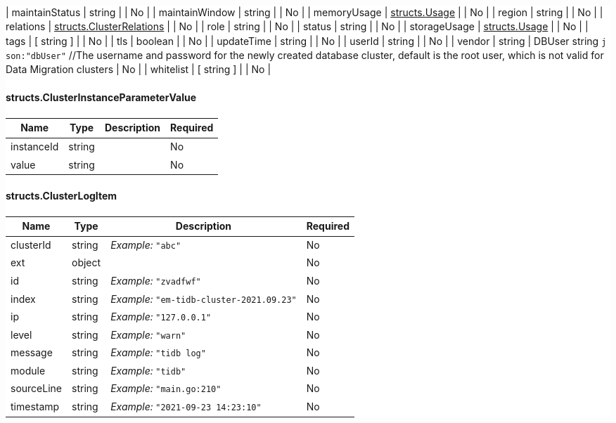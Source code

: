 | maintainStatus | string |  | No |
| maintainWindow | string |  | No |
| memoryUsage | [structs.Usage](#structsusage) |  | No |
| region | string |  | No |
| relations | [structs.ClusterRelations](#structsclusterrelations) |  | No |
| role | string |  | No |
| status | string |  | No |
| storageUsage | [structs.Usage](#structsusage) |  | No |
| tags | [ string ] |  | No |
| tls | boolean |  | No |
| updateTime | string |  | No |
| userId | string |  | No |
| vendor | string | DBUser                   string    `json:"dbUser"` //The username and password for the newly created database cluster, default is the root user, which is not valid for Data Migration clusters | No |
| whitelist | [ string ] |  | No |


#### structs.ClusterInstanceParameterValue

| Name | Type | Description | Required |
| ---- | ---- | ----------- | -------- |
| instanceId | string |  | No |
| value | string |  | No |

#### structs.ClusterLogItem

| Name | Type | Description | Required |
| ---- | ---- | ----------- | -------- |
| clusterId | string | _Example:_ `"abc"` | No |
| ext | object |  | No |
| id | string | _Example:_ `"zvadfwf"` | No |
| index | string | _Example:_ `"em-tidb-cluster-2021.09.23"` | No |
| ip | string | _Example:_ `"127.0.0.1"` | No |
| level | string | _Example:_ `"warn"` | No |
| message | string | _Example:_ `"tidb log"` | No |
| module | string | _Example:_ `"tidb"` | No |
| sourceLine | string | _Example:_ `"main.go:210"` | No |
| timestamp | string | _Example:_ `"2021-09-23 14:23:10"` | No |
